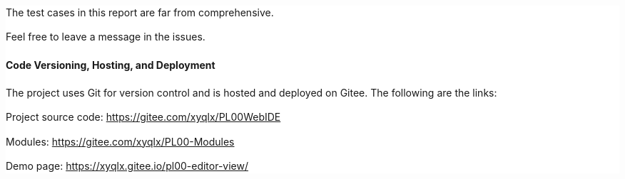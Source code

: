 The test cases in this report are far from comprehensive.

Feel free to leave a message in the issues.

#### Code Versioning, Hosting, and Deployment

The project uses Git for version control and is hosted and deployed on Gitee. The following are the links:

Project source code: <https://gitee.com/xyqlx/PL00WebIDE>

Modules: <https://gitee.com/xyqlx/PL00-Modules>

Demo page: <https://xyqlx.gitee.io/pl00-editor-view/>
